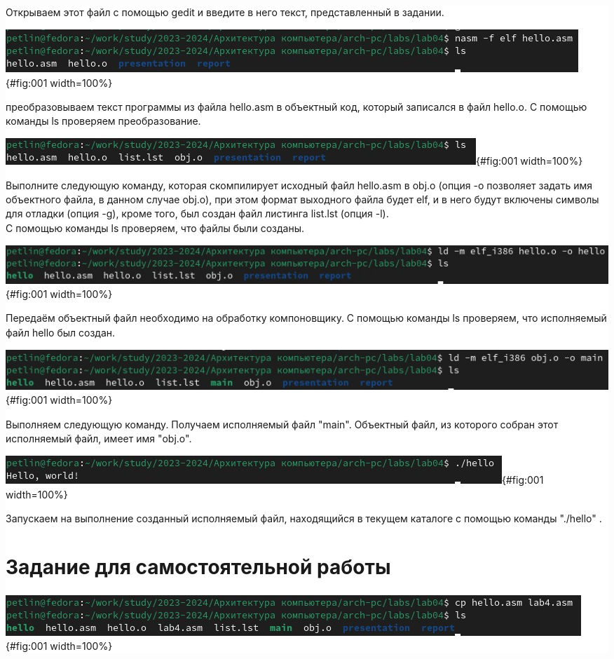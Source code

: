Открываем этот файл с помощью gedit и введите в него текст, представленный в задании.  

![](image/5.jpg){#fig:001 width=100%}  

преобразовываем текст программы из файла hello.asm в объектный код, который записался в файл hello.o. С помощью команды ls проверяем преобразование.  

![](image/6.jpg){#fig:001 width=100%}  

Выполните следующую команду, которая скомпилирует исходный файл hello.asm в obj.o (опция -o позволяет
задать имя объектного файла, в данном случае obj.o), при этом формат выходного файла
будет elf, и в него будут включены символы для отладки (опция -g), кроме того, был создан
файл листинга list.lst (опция -l).  
С помощью команды ls проверяем, что файлы были созданы.  

![](image/7.jpg){#fig:001 width=100%}  

Передаём объектный файл необходимо на обработку компоновщику. С помощью команды ls проверяем, что исполняемый файл hello был создан.  

![](image/8.jpg){#fig:001 width=100%}  

Выполняем следующую команду. Получаем исполняемый файл "main". Объектный файл, из которого
собран этот исполняемый файл, имеет имя "obj.o".

![](image/9.jpg){#fig:001 width=100%}  

Запускаем на выполнение созданный исполняемый файл, находящийся в текущем каталоге с помощью команды "./hello" .  

# Задание для самостоятельной работы

![](image/10.jpg){#fig:001 width=100%}  
